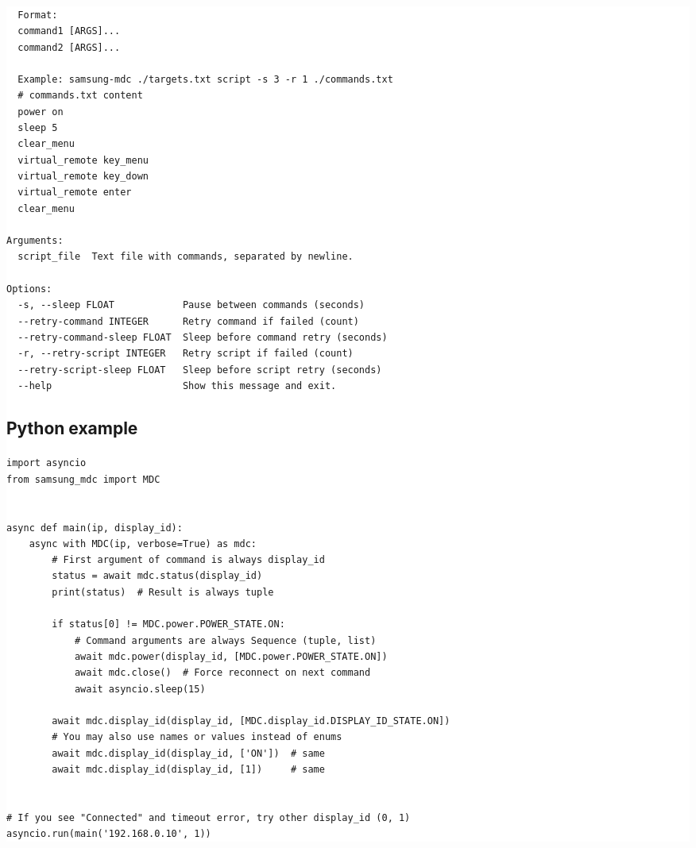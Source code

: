 ```
  Format:
  command1 [ARGS]...
  command2 [ARGS]...

  Example: samsung-mdc ./targets.txt script -s 3 -r 1 ./commands.txt
  # commands.txt content
  power on
  sleep 5
  clear_menu
  virtual_remote key_menu
  virtual_remote key_down
  virtual_remote enter
  clear_menu

Arguments:
  script_file  Text file with commands, separated by newline.

Options:
  -s, --sleep FLOAT            Pause between commands (seconds)
  --retry-command INTEGER      Retry command if failed (count)
  --retry-command-sleep FLOAT  Sleep before command retry (seconds)
  -r, --retry-script INTEGER   Retry script if failed (count)
  --retry-script-sleep FLOAT   Sleep before script retry (seconds)
  --help                       Show this message and exit.
```

## Python example
```python3
import asyncio
from samsung_mdc import MDC


async def main(ip, display_id):
    async with MDC(ip, verbose=True) as mdc:
        # First argument of command is always display_id
        status = await mdc.status(display_id)
        print(status)  # Result is always tuple

        if status[0] != MDC.power.POWER_STATE.ON:
            # Command arguments are always Sequence (tuple, list)
            await mdc.power(display_id, [MDC.power.POWER_STATE.ON])
            await mdc.close()  # Force reconnect on next command
            await asyncio.sleep(15)

        await mdc.display_id(display_id, [MDC.display_id.DISPLAY_ID_STATE.ON])
        # You may also use names or values instead of enums
        await mdc.display_id(display_id, ['ON'])  # same
        await mdc.display_id(display_id, [1])     # same


# If you see "Connected" and timeout error, try other display_id (0, 1)
asyncio.run(main('192.168.0.10', 1))

```
